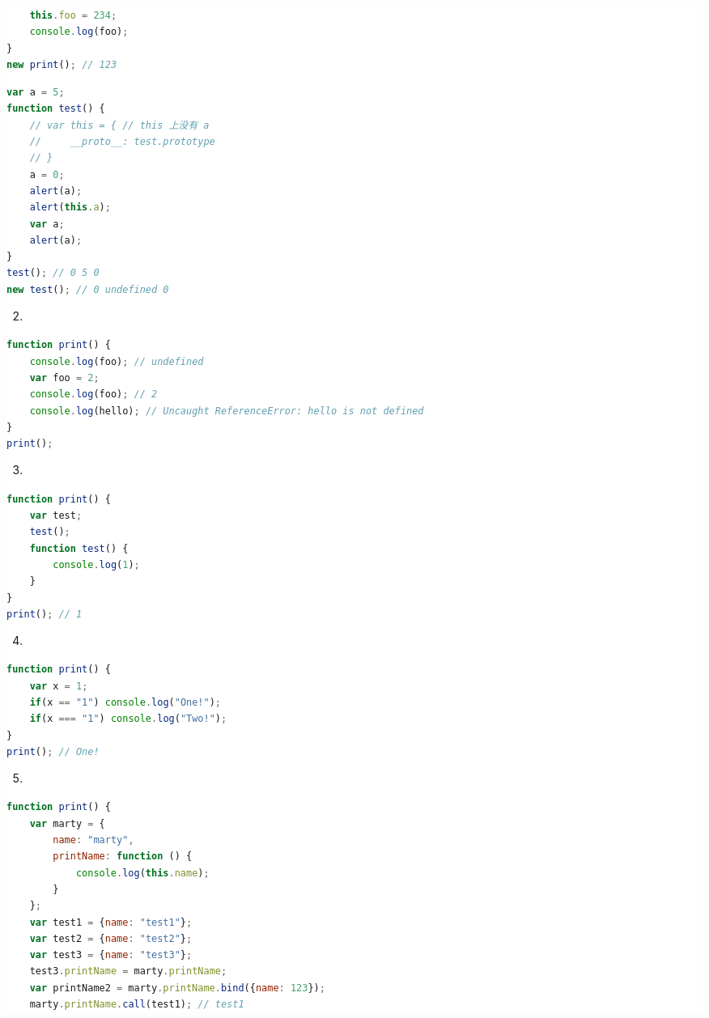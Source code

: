 ```js
    this.foo = 234;
    console.log(foo);
}
new print(); // 123
```
```js
var a = 5;
function test() {
    // var this = { // this 上没有 a
    //     __proto__: test.prototype
    // }
    a = 0;
    alert(a);
    alert(this.a);
    var a;
    alert(a);
}
test(); // 0 5 0
new test(); // 0 undefined 0
```
2. 
```js
function print() {
    console.log(foo); // undefined
    var foo = 2;
    console.log(foo); // 2
    console.log(hello); // Uncaught ReferenceError: hello is not defined
}
print();
```
3. 
```js
function print() {
    var test;
    test();
    function test() {
        console.log(1);
    }
}
print(); // 1
```
4. 
```js
function print() {
    var x = 1;
    if(x == "1") console.log("One!");
    if(x === "1") console.log("Two!");
}
print(); // One!
```
5. 
```js
function print() {
    var marty = {
        name: "marty",
        printName: function () {
            console.log(this.name);
        }
    };
    var test1 = {name: "test1"};
    var test2 = {name: "test2"};
    var test3 = {name: "test3"};
    test3.printName = marty.printName;
    var printName2 = marty.printName.bind({name: 123}); 
    marty.printName.call(test1); // test1
```